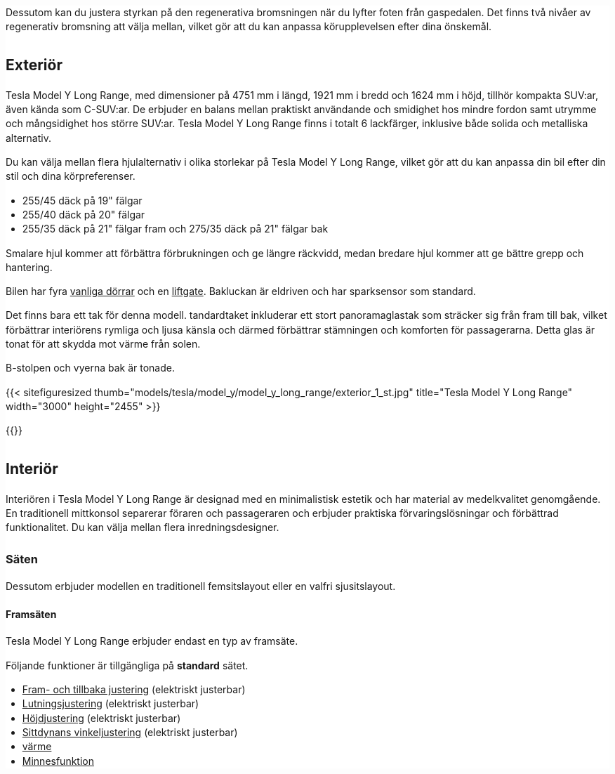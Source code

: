Dessutom kan du justera styrkan på den regenerativa bromsningen när du lyfter foten från gaspedalen. Det finns två nivåer av regenerativ bromsning att välja mellan, vilket gör att du kan anpassa körupplevelsen efter dina önskemål.

## Exteriör

Tesla Model Y Long Range, med dimensioner på 4751 mm i längd, 1921 mm i bredd och 1624 mm i höjd, tillhör kompakta SUV:ar, även kända som C-SUV:ar. De erbjuder en balans mellan praktiskt användande och smidighet hos mindre fordon samt utrymme och mångsidighet hos större SUV:ar. Tesla Model Y Long Range finns i totalt 6 lackfärger, inklusive både solida och metalliska alternativ.

Du kan välja mellan flera hjulalternativ i olika storlekar på Tesla Model Y Long Range, vilket gör att du kan anpassa din bil efter din stil och dina körpreferenser.

- 255/45 däck på 19" fälgar
- 255/40 däck på 20" fälgar
- 255/35 däck på 21" fälgar fram och 275/35 däck på 21" fälgar bak

Smalare hjul kommer att förbättra förbrukningen och ge längre räckvidd, medan bredare hjul kommer att ge bättre grepp och hantering.

Bilen har fyra [vanliga dörrar](../../../../technology/doors/) och en [liftgate](../../../../technology/doors/#liftgate). Bakluckan är eldriven och har sparksensor som standard.

Det finns bara ett tak för denna modell. tandardtaket inkluderar ett stort panoramaglastak som sträcker sig från fram till bak, vilket förbättrar interiörens rymliga och ljusa känsla och därmed förbättrar stämningen och komforten för passagerarna. Detta glas är tonat för att skydda mot värme från solen.

B-stolpen och vyerna bak är tonade.

{{< sitefiguresized thumb="models/tesla/model_y/model_y_long_range/exterior_1_st.jpg" title="Tesla Model Y Long Range" width="3000" height="2455"  >}}

{{<evkxdisplayaddarticle />}}

## Interiör

Interiören i Tesla Model Y Long Range är designad med en minimalistisk estetik och har material av medelkvalitet genomgående. En traditionell mittkonsol separerar föraren och passageraren och erbjuder praktiska förvaringslösningar och förbättrad funktionalitet. Du kan välja mellan flera inredningsdesigner.

### Säten

Dessutom erbjuder modellen en traditionell femsitslayout eller en valfri sjusitslayout.

#### Framsäten

Tesla Model Y Long Range erbjuder endast en typ av framsäte.

Följande funktioner är tillgängliga på **standard** sätet.

- [Fram- och tillbaka justering](../../../../technology/seats/adjustment/#fore-and-aft-adjustment) (elektriskt justerbar)
- [Lutningsjustering](../../../../technology/seats/adjustment/#recline-adjustment) (elektriskt justerbar)
- [Höjdjustering](../../../../technology/seats/adjustment/#height-adjustment) (elektriskt justerbar)
- [Sittdynans vinkeljustering](../../../../technology/seats/adjustment/#seat-cushion-angle-adjustment) (elektriskt justerbar)
- [värme](../../../../technology/seats/adjustment/#uppvärmning)
- [Minnesfunktion](../../../../technology/seats/adjustment/#seat-memory)
